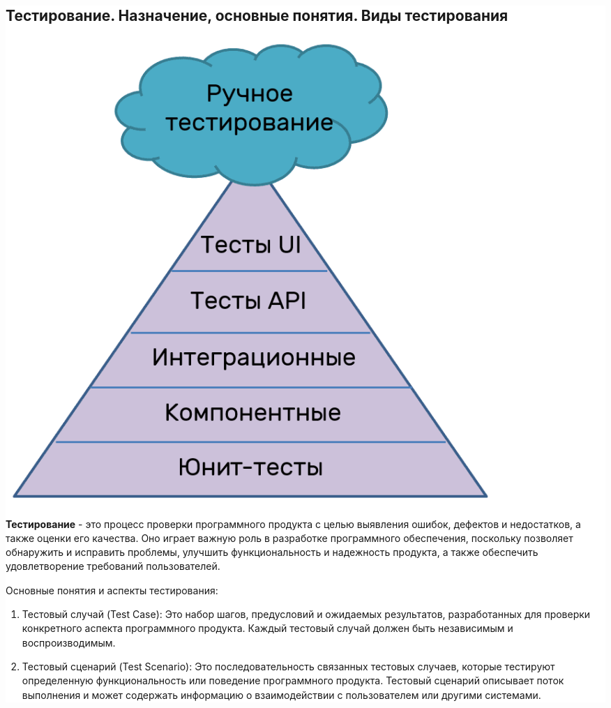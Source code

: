 
## Тестирование. Назначение, основные понятия. Виды тестирования

![picture 27](../../../images/558f286ef466a55e5949a5cc6d61d1bc8f0f80f25ac2d106d00cd4d126390686.png)  

**Тестирование** - это процесс проверки программного продукта с целью выявления ошибок, дефектов и недостатков, а также оценки его качества. Оно играет важную роль в разработке программного обеспечения, поскольку позволяет обнаружить и исправить проблемы, улучшить функциональность и надежность продукта, а также обеспечить удовлетворение требований пользователей.

Основные понятия и аспекты тестирования:

1. Тестовый случай (Test Case): Это набор шагов, предусловий и ожидаемых результатов, разработанных для проверки конкретного аспекта программного продукта. Каждый тестовый случай должен быть независимым и воспроизводимым.

2. Тестовый сценарий (Test Scenario): Это последовательность связанных тестовых случаев, которые тестируют определенную функциональность или поведение программного продукта. Тестовый сценарий описывает поток выполнения и может содержать информацию о взаимодействии с пользователем или другими системами.
